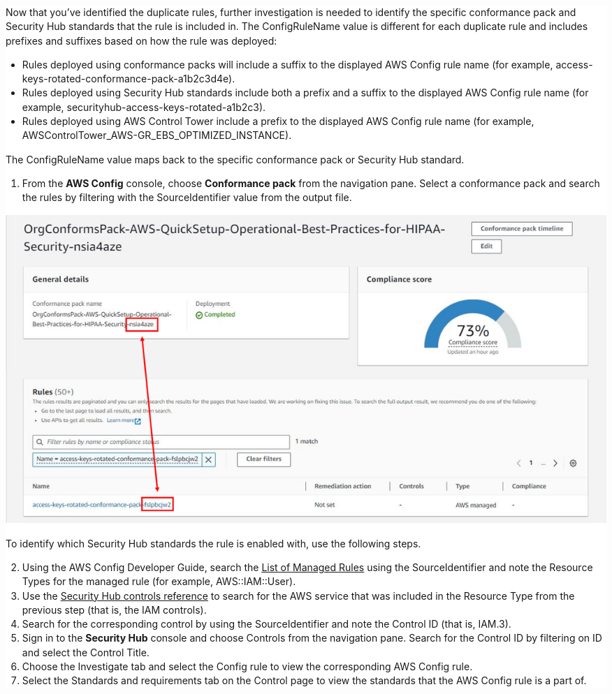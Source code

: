 Now that you’ve identified the duplicate rules, further investigation is needed to identify the specific conformance pack and Security Hub standards that the rule is included in. The ConfigRuleName value is different for each duplicate rule and includes prefixes and suffixes based on how the rule was deployed:
- Rules deployed using conformance packs will include a suffix to the displayed AWS Config rule name (for example, access-keys-rotated-conformance-pack-a1b2c3d4e).
- Rules deployed using Security Hub standards include both a prefix and a suffix to the displayed AWS Config rule name (for example, securityhub-access-keys-rotated-a1b2c3).
- Rules deployed using AWS Control Tower include a prefix to the displayed AWS Config rule name (for example, AWSControlTower_AWS-GR_EBS_OPTIMIZED_INSTANCE).

The ConfigRuleName value maps back to the specific conformance pack or Security Hub standard.

1.	From the **AWS Config** console, choose **Conformance pack** from the navigation pane. Select a conformance pack and search the rules by filtering with the SourceIdentifier value from the output file.

![Figure 3. AWS Config conformance pack dashboard showing mapping between a rule and the conformance pack that enabled the rule.](images/Conf-Pack.png)

To identify which Security Hub standards the rule is enabled with, use the following steps.

2.	Using the AWS Config Developer Guide, search the [List of Managed Rules](https://docs.aws.amazon.com/config/latest/developerguide/managed-rules-by-aws-config.html) using the SourceIdentifier and note the Resource Types for the managed rule (for example, AWS::IAM::User).
3.	Use the [Security Hub controls reference](https://docs.aws.amazon.com/securityhub/latest/userguide/securityhub-controls-reference.html) to search for the AWS service that was included in the Resource Type from the previous step (that is, the IAM controls).
4.	Search for the corresponding control by using the SourceIdentifier and note the Control ID (that is, IAM.3).
5.	Sign in to the **Security Hub** console and choose Controls from the navigation pane. Search for the Control ID by filtering on ID and select the Control Title.
6.	Choose the Investigate tab and select the Config rule to view the corresponding AWS Config rule.
7.	Select the Standards and requirements tab on the Control page to view the standards that the AWS Config rule is a part of.
